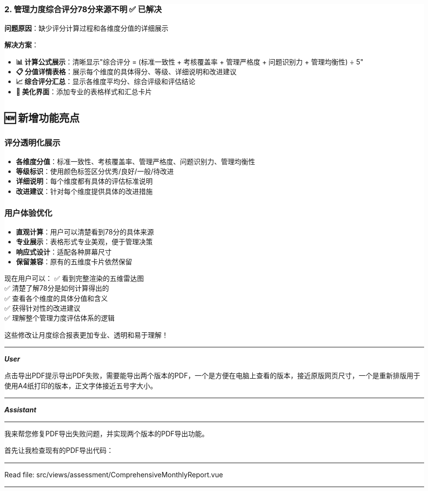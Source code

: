 ### **2. 管理力度综合评分78分来源不明** ✅ **已解决**

**问题原因**：缺少评分计算过程和各维度分值的详细展示

**解决方案**：
- **📊 计算公式展示**：清晰显示"综合评分 = (标准一致性 + 考核覆盖率 + 管理严格度 + 问题识别力 + 管理均衡性) ÷ 5"
- **📋 分值详情表格**：展示每个维度的具体得分、等级、详细说明和改进建议
- **📈 综合评分汇总**：显示各维度平均分、综合评级和评估结论
- **🎨 美化界面**：添加专业的表格样式和汇总卡片

## 🆕 **新增功能亮点**

### **评分透明化展示**
- **各维度分值**：标准一致性、考核覆盖率、管理严格度、问题识别力、管理均衡性
- **等级标识**：使用颜色标签区分优秀/良好/一般/待改进
- **详细说明**：每个维度都有具体的评估标准说明
- **改进建议**：针对每个维度提供具体的改进措施

### **用户体验优化**
- **直观计算**：用户可以清楚看到78分的具体来源
- **专业展示**：表格形式专业美观，便于管理决策
- **响应式设计**：适配各种屏幕尺寸
- **保留兼容**：原有的五维度卡片依然保留

现在用户可以：
✅ 看到完整渲染的五维雷达图  
✅ 清楚了解78分是如何计算得出的  
✅ 查看各个维度的具体分值和含义  
✅ 获得针对性的改进建议  
✅ 理解整个管理力度评估体系的逻辑  

这些修改让月度综合报表更加专业、透明和易于理解！

---

_**User**_

点击导出PDF提示导出PDF失败，需要能导出两个版本的PDF，一个是方便在电脑上查看的版本，接近原版网页尺寸，一个是重新排版用于使用A4纸打印的版本，正文字体接近五号字大小。

---

_**Assistant**_



---

我来帮您修复PDF导出失败问题，并实现两个版本的PDF导出功能。

首先让我检查现有的PDF导出代码：

---

Read file: src/views/assessment/ComprehensiveMonthlyReport.vue

---

